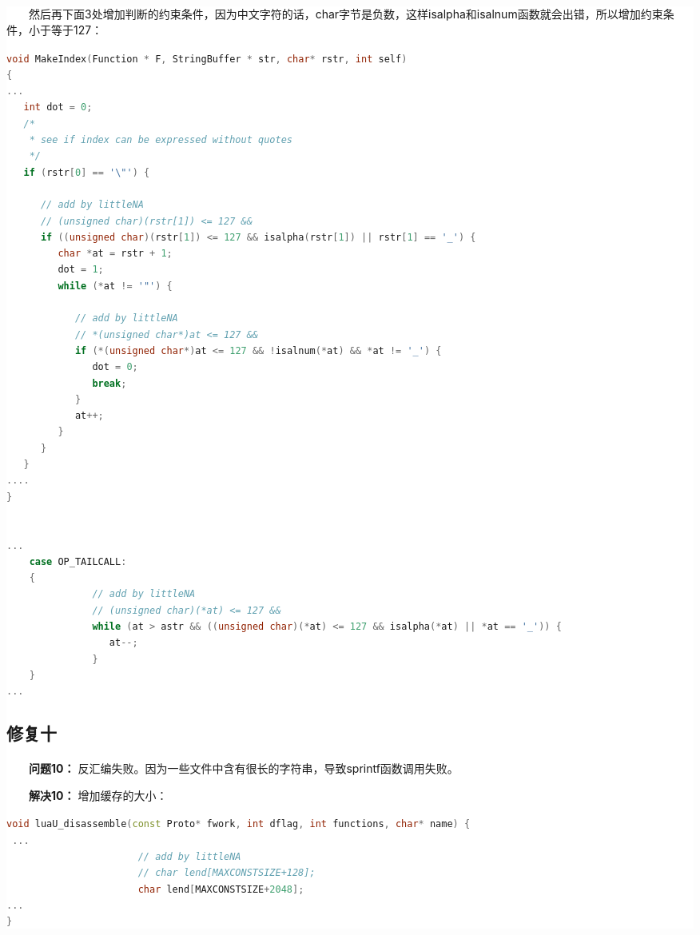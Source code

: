&emsp;&emsp;然后再下面3处增加判断的约束条件，因为中文字符的话，char字节是负数，这样isalpha和isalnum函数就会出错，所以增加约束条件，小于等于127：

```c++
void MakeIndex(Function * F, StringBuffer * str, char* rstr, int self)
{
...
   int dot = 0;
   /*
    * see if index can be expressed without quotes
    */
   if (rstr[0] == '\"') {

      // add by littleNA
      // (unsigned char)(rstr[1]) <= 127 &&
      if ((unsigned char)(rstr[1]) <= 127 && isalpha(rstr[1]) || rstr[1] == '_') {
         char *at = rstr + 1;
         dot = 1;
         while (*at != '"') {

            // add by littleNA
            // *(unsigned char*)at <= 127 &&
            if (*(unsigned char*)at <= 127 && !isalnum(*at) && *at != '_') {
               dot = 0;
               break;
            }
            at++;
         }
      }
   }
....
}


...
    case OP_TAILCALL:
    {
               // add by littleNA
               // (unsigned char)(*at) <= 127 &&
               while (at > astr && ((unsigned char)(*at) <= 127 && isalpha(*at) || *at == '_')) {
                  at--;
               }
    }
...
```

## 修复十

&emsp;&emsp;**问题10：** 反汇编失败。因为一些文件中含有很长的字符串，导致sprintf函数调用失败。

&emsp;&emsp;**解决10：** 增加缓存的大小：

```c++
void luaU_disassemble(const Proto* fwork, int dflag, int functions, char* name) {
 ...
                       // add by littleNA
                       // char lend[MAXCONSTSIZE+128];
                       char lend[MAXCONSTSIZE+2048];
...
}
```
